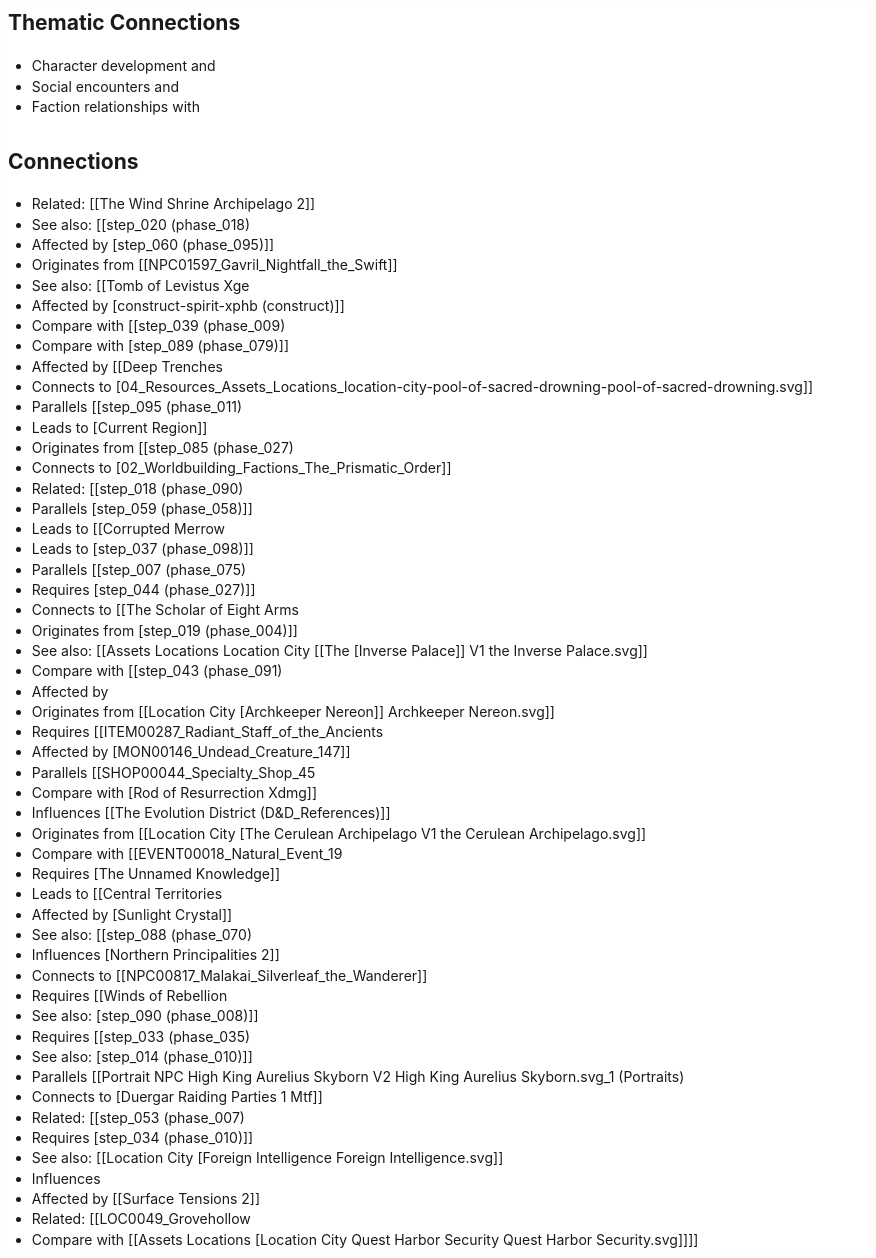 ## Thematic Connections
- Character development and
- Social encounters and
- Faction relationships with

## Connections

- Related: [[The Wind Shrine Archipelago 2]]
- See also: [[step_020 (phase_018)
- Affected by [step_060 (phase_095)]]
- Originates from [[NPC01597_Gavril_Nightfall_the_Swift]]
- See also: [[Tomb of Levistus Xge
- Affected by [construct-spirit-xphb (construct)]]
- Compare with [[step_039 (phase_009)
- Compare with [step_089 (phase_079)]]
- Affected by [[Deep Trenches
- Connects to [04_Resources_Assets_Locations_location-city-pool-of-sacred-drowning-pool-of-sacred-drowning.svg]]
- Parallels [[step_095 (phase_011)
- Leads to [Current Region]]
- Originates from [[step_085 (phase_027)
- Connects to [02_Worldbuilding_Factions_The_Prismatic_Order]]
- Related: [[step_018 (phase_090)
- Parallels [step_059 (phase_058)]]
- Leads to [[Corrupted Merrow
- Leads to [step_037 (phase_098)]]
- Parallels [[step_007 (phase_075)
- Requires [step_044 (phase_027)]]
- Connects to [[The Scholar of Eight Arms
- Originates from [step_019 (phase_004)]]
- See also: [[Assets Locations Location City [[The [Inverse Palace]] V1 the Inverse Palace.svg]]
- Compare with [[step_043 (phase_091)
- Affected by
- Originates from [[Location City [Archkeeper Nereon]] Archkeeper Nereon.svg]]
- Requires [[ITEM00287_Radiant_Staff_of_the_Ancients
- Affected by [MON00146_Undead_Creature_147]]
- Parallels [[SHOP00044_Specialty_Shop_45
- Compare with [Rod of Resurrection Xdmg]]
- Influences [[The Evolution District (D&D_References)]]
- Originates from [[Location City [The Cerulean Archipelago V1 the Cerulean Archipelago.svg]]
- Compare with [[EVENT00018_Natural_Event_19
- Requires [The Unnamed Knowledge]]
- Leads to [[Central Territories
- Affected by [Sunlight Crystal]]
- See also: [[step_088 (phase_070)
- Influences [Northern Principalities 2]]
- Connects to [[NPC00817_Malakai_Silverleaf_the_Wanderer]]
- Requires [[Winds of Rebellion
- See also: [step_090 (phase_008)]]
- Requires [[step_033 (phase_035)
- See also: [step_014 (phase_010)]]
- Parallels [[Portrait NPC High King Aurelius Skyborn V2 High King Aurelius Skyborn.svg_1 (Portraits)
- Connects to [Duergar Raiding Parties 1 Mtf]]
- Related: [[step_053 (phase_007)
- Requires [step_034 (phase_010)]]
- See also: [[Location City [Foreign Intelligence Foreign Intelligence.svg]]
- Influences
- Affected by [[Surface Tensions 2]]
- Related: [[LOC0049_Grovehollow
- Compare with [[Assets Locations [Location City Quest Harbor Security Quest Harbor Security.svg]]]]